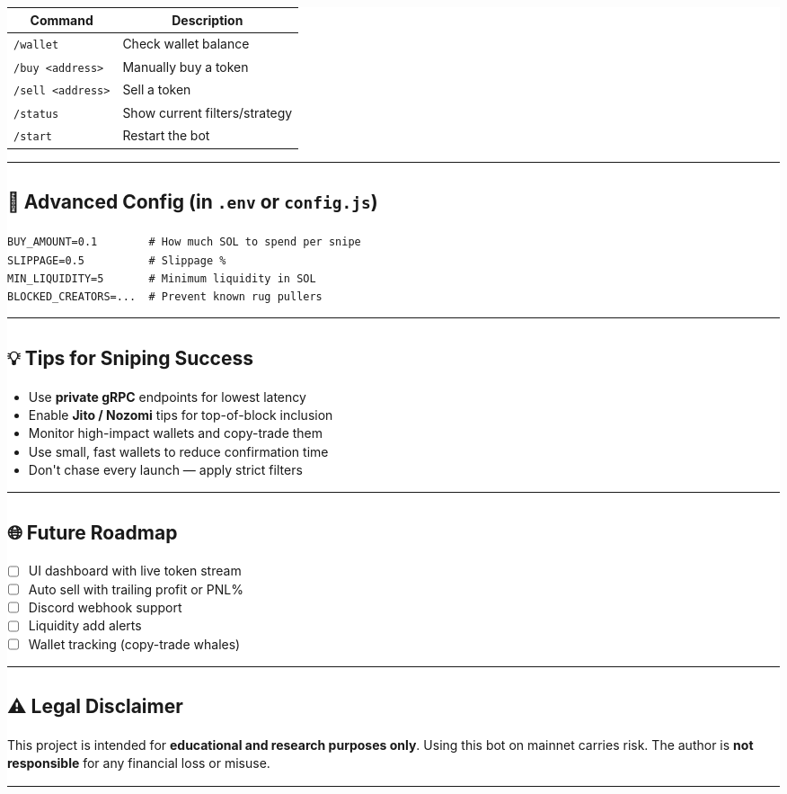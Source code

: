 | Command           | Description                   |
| ----------------- | ----------------------------- |
| `/wallet`         | Check wallet balance          |
| `/buy <address>`  | Manually buy a token          |
| `/sell <address>` | Sell a token                  |
| `/status`         | Show current filters/strategy |
| `/start`          | Restart the bot               |

---

## 🧠 Advanced Config (in `.env` or `config.js`)

```env
BUY_AMOUNT=0.1        # How much SOL to spend per snipe
SLIPPAGE=0.5          # Slippage %
MIN_LIQUIDITY=5       # Minimum liquidity in SOL
BLOCKED_CREATORS=...  # Prevent known rug pullers
```

---

## 💡 Tips for Sniping Success

* Use **private gRPC** endpoints for lowest latency
* Enable **Jito / Nozomi** tips for top-of-block inclusion
* Monitor high-impact wallets and copy-trade them
* Use small, fast wallets to reduce confirmation time
* Don't chase every launch — apply strict filters

---

## 🌐 Future Roadmap

* [ ] UI dashboard with live token stream
* [ ] Auto sell with trailing profit or PNL%
* [ ] Discord webhook support
* [ ] Liquidity add alerts
* [ ] Wallet tracking (copy-trade whales)

---

## ⚠️ Legal Disclaimer

This project is intended for **educational and research purposes only**.
Using this bot on mainnet carries risk. The author is **not responsible** for any financial loss or misuse.

---
